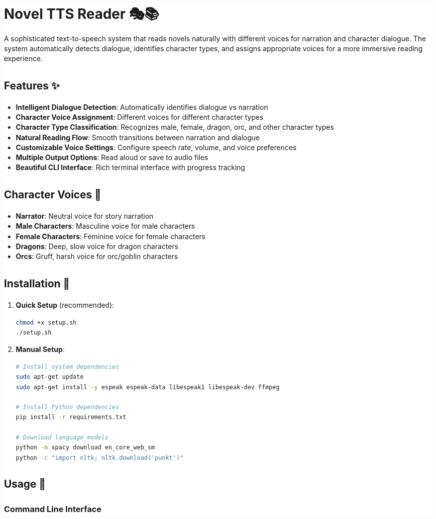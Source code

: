 # Novel TTS Reader 🎭📚

A sophisticated text-to-speech system that reads novels naturally with different voices for narration and character dialogue. The system automatically detects dialogue, identifies character types, and assigns appropriate voices for a more immersive reading experience.

## Features ✨

- **Intelligent Dialogue Detection**: Automatically identifies dialogue vs narration
- **Character Voice Assignment**: Different voices for different character types
- **Character Type Classification**: Recognizes male, female, dragon, orc, and other character types
- **Natural Reading Flow**: Smooth transitions between narration and dialogue
- **Customizable Voice Settings**: Configure speech rate, volume, and voice preferences
- **Multiple Output Options**: Read aloud or save to audio files
- **Beautiful CLI Interface**: Rich terminal interface with progress tracking

## Character Voices 🎪

- **Narrator**: Neutral voice for story narration
- **Male Characters**: Masculine voice for male characters
- **Female Characters**: Feminine voice for female characters  
- **Dragons**: Deep, slow voice for dragon characters
- **Orcs**: Gruff, harsh voice for orc/goblin characters

## Installation 🚀

1. **Quick Setup** (recommended):
   ```bash
   chmod +x setup.sh
   ./setup.sh
   ```

2. **Manual Setup**:
   ```bash
   # Install system dependencies
   sudo apt-get update
   sudo apt-get install -y espeak espeak-data libespeak1 libespeak-dev ffmpeg

   # Install Python dependencies
   pip install -r requirements.txt
   
   # Download language models
   python -m spacy download en_core_web_sm
   python -c "import nltk; nltk.download('punkt')"
   ```

## Usage 📖

### Command Line Interface
